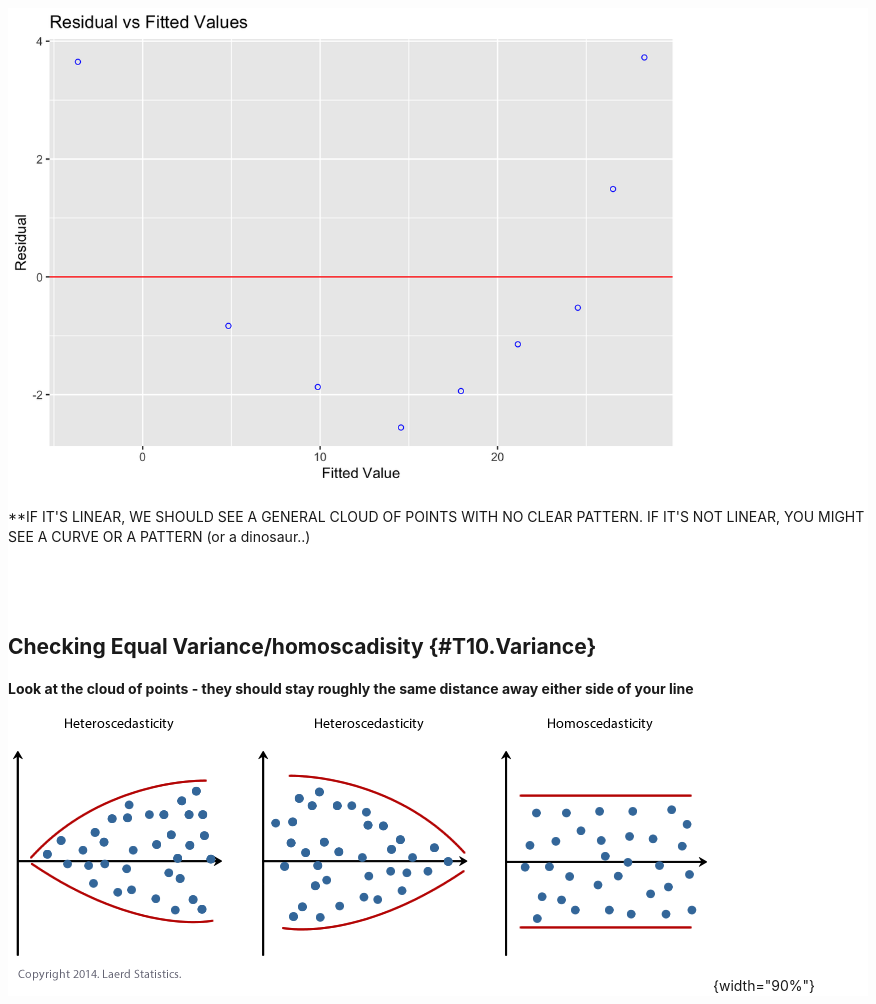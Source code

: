 <img src="in_04-Tutorial10_Diagnostics_files/figure-html/unnamed-chunk-5-4.png" width="672" />

\*\*IF IT'S LINEAR, WE SHOULD SEE A GENERAL CLOUD OF POINTS WITH NO CLEAR PATTERN. IF IT'S NOT LINEAR, YOU MIGHT SEE A CURVE OR A PATTERN (or a dinosaur..)

<br><br>

## Checking Equal Variance/homoscadisity {#T10.Variance}

**Look at the cloud of points - they should stay roughly the same distance away either side of your line**

![](index_images/im_T10_variance.png){width="90%"}
